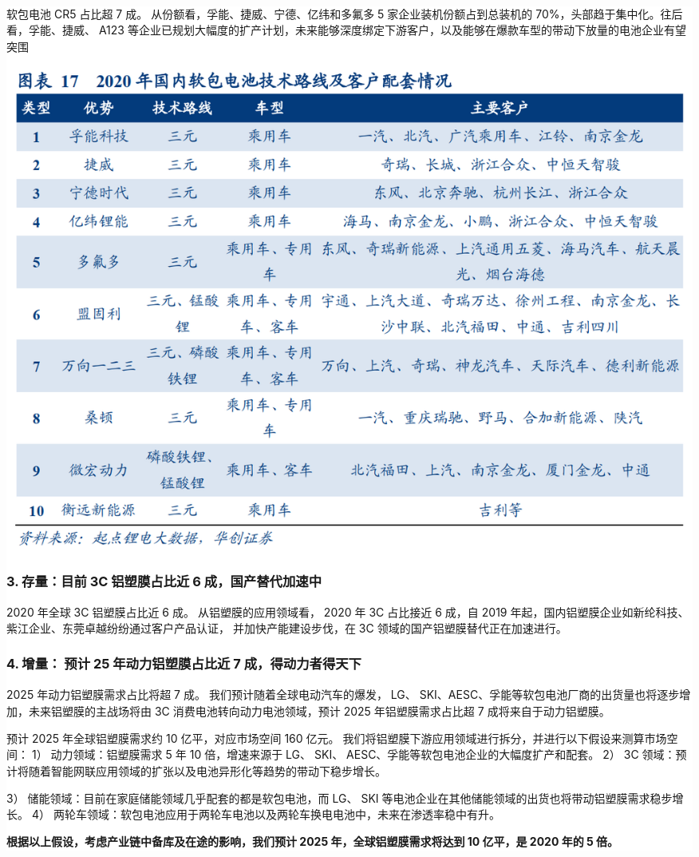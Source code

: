 软包电池 CR5 占比超 7 成。 从份额看，孚能、捷威、宁德、亿纬和多氟多 5 家企业装机份额占到总装机的 70%，头部趋于集中化。往后看，孚能、捷威、 A123 等企业已规划大幅度的扩产计划，未来能够深度绑定下游客户，以及能够在爆款车型的带动下放量的电池企业有望突围  

![image-20211002194111913](铝塑膜(20211002).assets/image-20211002194111913.png)

### 3. 存量：目前 3C 铝塑膜占比近 6 成，国产替代加速中  

2020 年全球 3C 铝塑膜占比近 6 成。 从铝塑膜的应用领域看， 2020 年 3C 占比接近 6 成，自 2019 年起，国内铝塑膜企业如新纶科技、紫江企业、东莞卓越纷纷通过客户产品认证，  并加快产能建设步伐，在 3C 领域的国产铝塑膜替代正在加速进行。  

### 4. 增量： 预计 25 年动力铝塑膜占比近 7 成，得动力者得天下  

2025 年动力铝塑膜需求占比将超 7 成。 我们预计随着全球电动汽车的爆发， LG、 SKI、AESC、孚能等软包电池厂商的出货量也将逐步增加，未来铝塑膜的主战场将由 3C 消费电池转向动力电池领域，预计 2025 年铝塑膜需求占比超 7 成将来自于动力铝塑膜。  

预计 2025 年全球铝塑膜需求约 10 亿平，对应市场空间 160 亿元。 我们将铝塑膜下游应用领域进行拆分，并进行以下假设来测算市场空间：
1） 动力领域：铝塑膜需求 5 年 10 倍，增速来源于 LG、 SKI、 AESC、孚能等软包电池企业的大幅度扩产和配套。
2） 3C 领域：预计将随着智能网联应用领域的扩张以及电池异形化等趋势的带动下稳步增长。  

3） 储能领域：目前在家庭储能领域几乎配套的都是软包电池，而 LG、 SKI 等电池企业在其他储能领域的出货也将带动铝塑膜需求稳步增长。
4） 两轮车领域：软包电池应用于两轮车电池以及两轮车换电电池中，未来在渗透率稳中有升。

**根据以上假设，考虑产业链中备库及在途的影响，我们预计 2025 年，全球铝塑膜需求将达到 10 亿平，是 2020 年的 5 倍。**  
